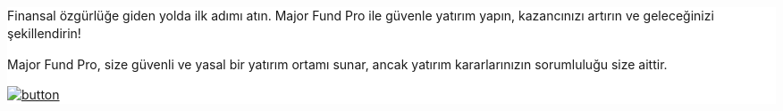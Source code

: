 

<p>Finansal özgürlüğe giden yolda ilk adımı atın. Major Fund Pro ile güvenle yatırım yapın, kazancınızı artırın ve geleceğinizi şekillendirin!</p>



<p>Major Fund Pro, size güvenli ve yasal bir yatırım ortamı sunar, ancak yatırım kararlarınızın sorumluluğu size aittir.</p>



[![button](https://github.com/user-attachments/assets/1070c41a-d64d-4f24-892c-ac910abc4e63)](https://shorturl.at/hyiJA)




<p></p>

